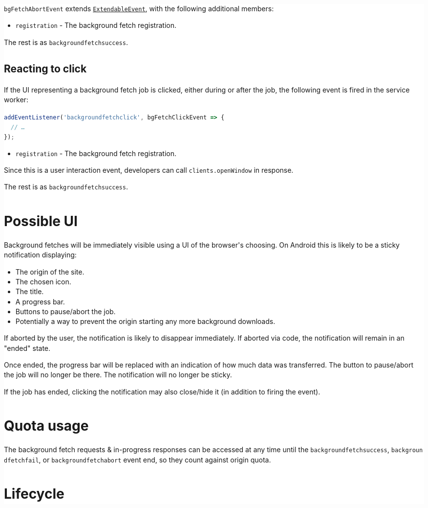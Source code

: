 `bgFetchAbortEvent` extends [`ExtendableEvent`](https://w3c.github.io/ServiceWorker/#extendableevent), with the following additional members:

* `registration` - The background fetch registration.

The rest is as `backgroundfetchsuccess`.

## Reacting to click

If the UI representing a background fetch job is clicked, either during or after the job, the following event is fired in the service worker:

```js
addEventListener('backgroundfetchclick', bgFetchClickEvent => {
  // …
});
```

* `registration` - The background fetch registration.

Since this is a user interaction event, developers can call `clients.openWindow` in response.

The rest is as `backgroundfetchsuccess`.

# Possible UI

Background fetches will be immediately visible using a UI of the browser's choosing. On Android this is likely to be a sticky notification displaying:

* The origin of the site.
* The chosen icon.
* The title.
* A progress bar.
* Buttons to pause/abort the job.
* Potentially a way to prevent the origin starting any more background downloads.

If aborted by the user, the notification is likely to disappear immediately. If aborted via code, the notification will remain in an "ended" state.

Once ended, the progress bar will be replaced with an indication of how much data was transferred. The button to pause/abort the job will no longer be there. The notification will no longer be sticky.

If the job has ended, clicking the notification may also close/hide it (in addition to firing the event).

# Quota usage

The background fetch requests & in-progress responses can be accessed at any time until the `backgroundfetchsuccess`, `backgroundfetchfail`, or `backgroundfetchabort` event end, so they count against origin quota.

# Lifecycle
